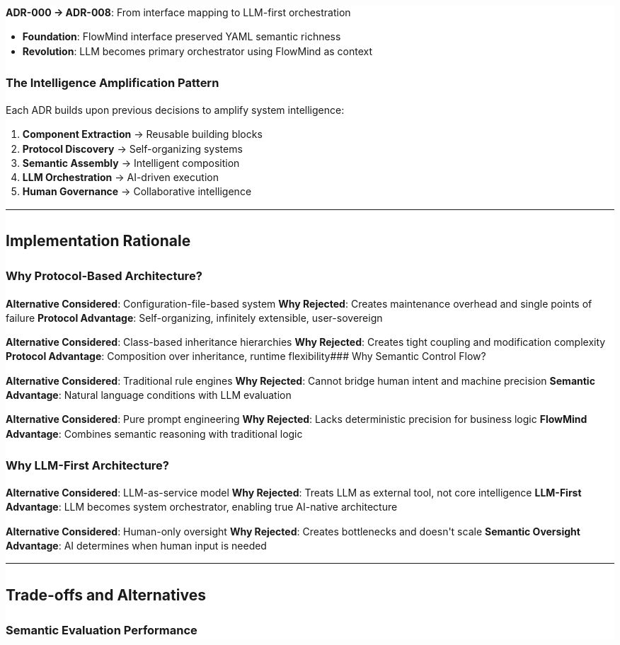 **ADR-000 → ADR-008**: From interface mapping to LLM-first orchestration  
- **Foundation**: FlowMind interface preserved YAML semantic richness
- **Revolution**: LLM becomes primary orchestrator using FlowMind as context

### The Intelligence Amplification Pattern

Each ADR builds upon previous decisions to amplify system intelligence:

1. **Component Extraction** → Reusable building blocks
2. **Protocol Discovery** → Self-organizing systems
3. **Semantic Assembly** → Intelligent composition
4. **LLM Orchestration** → AI-driven execution
5. **Human Governance** → Collaborative intelligence

---

## Implementation Rationale

### Why Protocol-Based Architecture?

**Alternative Considered**: Configuration-file-based system
**Why Rejected**: Creates maintenance overhead and single points of failure
**Protocol Advantage**: Self-organizing, infinitely extensible, user-sovereign

**Alternative Considered**: Class-based inheritance hierarchies
**Why Rejected**: Creates tight coupling and modification complexity
**Protocol Advantage**: Composition over inheritance, runtime flexibility### Why Semantic Control Flow?

**Alternative Considered**: Traditional rule engines
**Why Rejected**: Cannot bridge human intent and machine precision
**Semantic Advantage**: Natural language conditions with LLM evaluation

**Alternative Considered**: Pure prompt engineering
**Why Rejected**: Lacks deterministic precision for business logic
**FlowMind Advantage**: Combines semantic reasoning with traditional logic

### Why LLM-First Architecture?

**Alternative Considered**: LLM-as-service model
**Why Rejected**: Treats LLM as external tool, not core intelligence
**LLM-First Advantage**: LLM becomes system orchestrator, enabling true AI-native architecture

**Alternative Considered**: Human-only oversight
**Why Rejected**: Creates bottlenecks and doesn't scale
**Semantic Oversight Advantage**: AI determines when human input is needed

---

## Trade-offs and Alternatives

### Semantic Evaluation Performance
